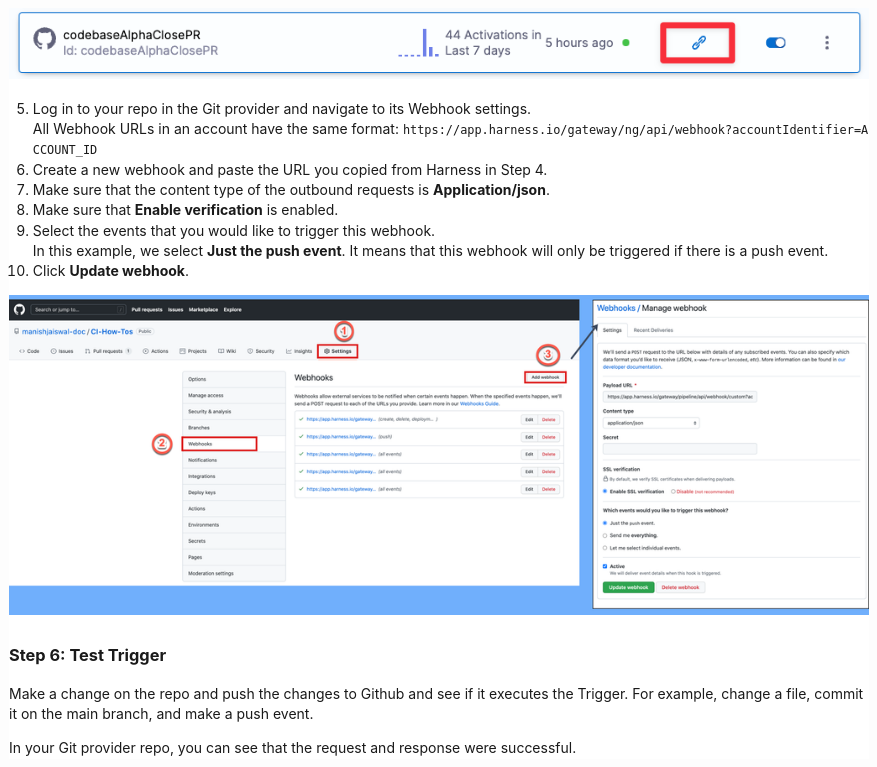    ![](./static/trigger-pipelines-using-custom-payload-conditions-33.png)
   
5. Log in to your repo in the Git provider and navigate to its Webhook settings.   
All Webhook URLs in an account have the same format: `https://app.harness.io/gateway/ng/api/webhook?accountIdentifier=ACCOUNT_ID`
6. Create a new webhook and paste the URL you copied from Harness in Step 4.
7. Make sure that the content type of the outbound requests is **Application/json**.
8. Make sure that **Enable verification** is enabled.
9. Select the events that you would like to trigger this webhook.  
In this example, we select **Just the push event**. It means that this webhook will only be triggered if there is a push event.
10. Click **Update webhook**.

![](./static/trigger-pipelines-using-custom-payload-conditions-34.png)

### Step 6: Test Trigger

Make a change on the repo and push the changes to Github and see if it executes the Trigger. For example, change a file, commit it on the main branch, and make a push event.

In your Git provider repo, you can see that the request and response were successful.
